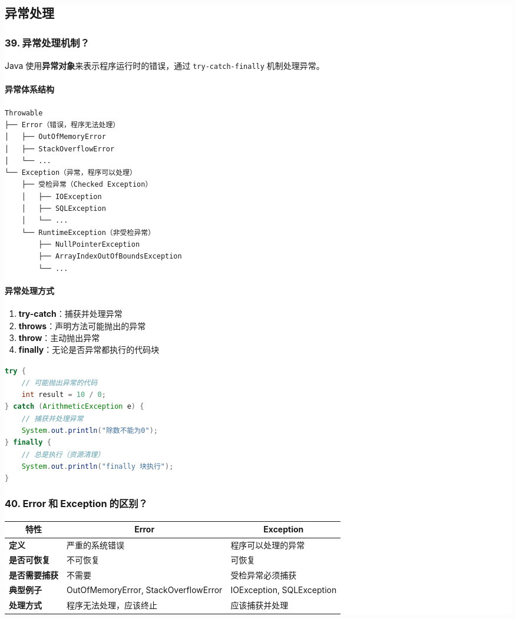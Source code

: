## 异常处理

### 39. 异常处理机制？

Java 使用**异常对象**来表示程序运行时的错误，通过 `try-catch-finally` 机制处理异常。

#### 异常体系结构

```
Throwable
├── Error（错误，程序无法处理）
│   ├── OutOfMemoryError
│   ├── StackOverflowError
│   └── ...
└── Exception（异常，程序可以处理）
    ├── 受检异常（Checked Exception）
    │   ├── IOException
    │   ├── SQLException
    │   └── ...
    └── RuntimeException（非受检异常）
        ├── NullPointerException
        ├── ArrayIndexOutOfBoundsException
        └── ...
```

#### 异常处理方式

1. **try-catch**：捕获并处理异常
2. **throws**：声明方法可能抛出的异常
3. **throw**：主动抛出异常
4. **finally**：无论是否异常都执行的代码块

```java
try {
    // 可能抛出异常的代码
    int result = 10 / 0;
} catch (ArithmeticException e) {
    // 捕获并处理异常
    System.out.println("除数不能为0");
} finally {
    // 总是执行（资源清理）
    System.out.println("finally 块执行");
}
```

### 40. Error 和 Exception 的区别？

| 特性 | Error | Exception |
|------|-------|-----------|
| **定义** | 严重的系统错误 | 程序可以处理的异常 |
| **是否可恢复** | 不可恢复 | 可恢复 |
| **是否需要捕获** | 不需要 | 受检异常必须捕获 |
| **典型例子** | OutOfMemoryError, StackOverflowError | IOException, SQLException |
| **处理方式** | 程序无法处理，应该终止 | 应该捕获并处理 |
